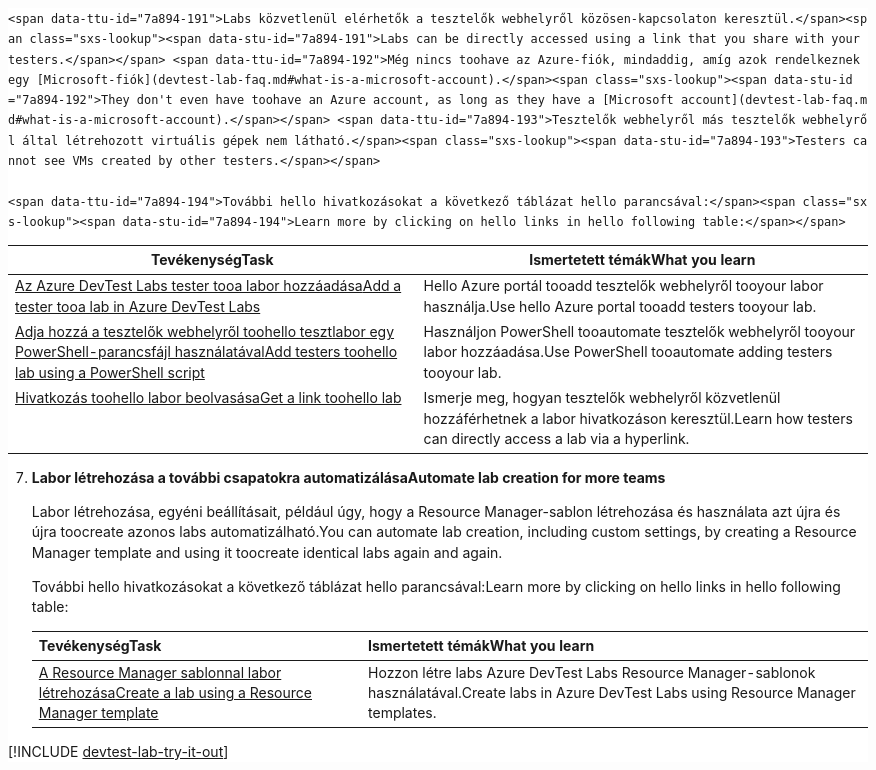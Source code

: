     <span data-ttu-id="7a894-191">Labs közvetlenül elérhetők a tesztelők webhelyről közösen-kapcsolaton keresztül.</span><span class="sxs-lookup"><span data-stu-id="7a894-191">Labs can be directly accessed using a link that you share with your testers.</span></span> <span data-ttu-id="7a894-192">Még nincs toohave az Azure-fiók, mindaddig, amíg azok rendelkeznek egy [Microsoft-fiók](devtest-lab-faq.md#what-is-a-microsoft-account).</span><span class="sxs-lookup"><span data-stu-id="7a894-192">They don't even have toohave an Azure account, as long as they have a [Microsoft account](devtest-lab-faq.md#what-is-a-microsoft-account).</span></span> <span data-ttu-id="7a894-193">Tesztelők webhelyről más tesztelők webhelyről által létrehozott virtuális gépek nem látható.</span><span class="sxs-lookup"><span data-stu-id="7a894-193">Testers cannot see VMs created by other testers.</span></span>  
   
    <span data-ttu-id="7a894-194">További hello hivatkozásokat a következő táblázat hello parancsával:</span><span class="sxs-lookup"><span data-stu-id="7a894-194">Learn more by clicking on hello links in hello following table:</span></span>
   
   | <span data-ttu-id="7a894-195">Tevékenység</span><span class="sxs-lookup"><span data-stu-id="7a894-195">Task</span></span> | <span data-ttu-id="7a894-196">Ismertetett témák</span><span class="sxs-lookup"><span data-stu-id="7a894-196">What you learn</span></span> |
   | --- | --- |
   | [<span data-ttu-id="7a894-197">Az Azure DevTest Labs tester tooa labor hozzáadása</span><span class="sxs-lookup"><span data-stu-id="7a894-197">Add a tester tooa lab in Azure DevTest Labs</span></span>](devtest-lab-add-devtest-user.md) |<span data-ttu-id="7a894-198">Hello Azure portál tooadd tesztelők webhelyről tooyour labor használja.</span><span class="sxs-lookup"><span data-stu-id="7a894-198">Use hello Azure portal tooadd testers tooyour lab.</span></span>|
   | [<span data-ttu-id="7a894-199">Adja hozzá a tesztelők webhelyről toohello tesztlabor egy PowerShell-parancsfájl használatával</span><span class="sxs-lookup"><span data-stu-id="7a894-199">Add testers toohello lab using a PowerShell script</span></span>](devtest-lab-add-devtest-user.md#add-an-external-user-to-a-lab-using-powershell) |<span data-ttu-id="7a894-200">Használjon PowerShell tooautomate tesztelők webhelyről tooyour labor hozzáadása.</span><span class="sxs-lookup"><span data-stu-id="7a894-200">Use PowerShell tooautomate adding testers tooyour lab.</span></span> |
   | [<span data-ttu-id="7a894-201">Hivatkozás toohello labor beolvasása</span><span class="sxs-lookup"><span data-stu-id="7a894-201">Get a link toohello lab</span></span>](devtest-lab-faq.md#how-do-i-share-a-direct-link-to-my-lab) |<span data-ttu-id="7a894-202">Ismerje meg, hogyan tesztelők webhelyről közvetlenül hozzáférhetnek a labor hivatkozáson keresztül.</span><span class="sxs-lookup"><span data-stu-id="7a894-202">Learn how testers can directly access a lab via a hyperlink.</span></span>|

7. <span data-ttu-id="7a894-203">**Labor létrehozása a további csapatokra automatizálása**</span><span class="sxs-lookup"><span data-stu-id="7a894-203">**Automate lab creation for more teams**</span></span> 
   
    <span data-ttu-id="7a894-204">Labor létrehozása, egyéni beállításait, például úgy, hogy a Resource Manager-sablon létrehozása és használata azt újra és újra toocreate azonos labs automatizálható.</span><span class="sxs-lookup"><span data-stu-id="7a894-204">You can automate lab creation, including custom settings, by creating a Resource Manager template and using it toocreate identical labs again and again.</span></span> 
   
    <span data-ttu-id="7a894-205">További hello hivatkozásokat a következő táblázat hello parancsával:</span><span class="sxs-lookup"><span data-stu-id="7a894-205">Learn more by clicking on hello links in hello following table:</span></span>
   
   | <span data-ttu-id="7a894-206">Tevékenység</span><span class="sxs-lookup"><span data-stu-id="7a894-206">Task</span></span> | <span data-ttu-id="7a894-207">Ismertetett témák</span><span class="sxs-lookup"><span data-stu-id="7a894-207">What you learn</span></span> |
   | --- | --- |
   | [<span data-ttu-id="7a894-208">A Resource Manager sablonnal labor létrehozása</span><span class="sxs-lookup"><span data-stu-id="7a894-208">Create a lab using a Resource Manager template</span></span>](devtest-lab-faq.md#how-do-i-create-a-lab-from-an-azure-resource-manager-template) |<span data-ttu-id="7a894-209">Hozzon létre labs Azure DevTest Labs Resource Manager-sablonok használatával.</span><span class="sxs-lookup"><span data-stu-id="7a894-209">Create labs in Azure DevTest Labs using Resource Manager templates.</span></span> |

[!INCLUDE [devtest-lab-try-it-out](../../includes/devtest-lab-try-it-out.md)]

